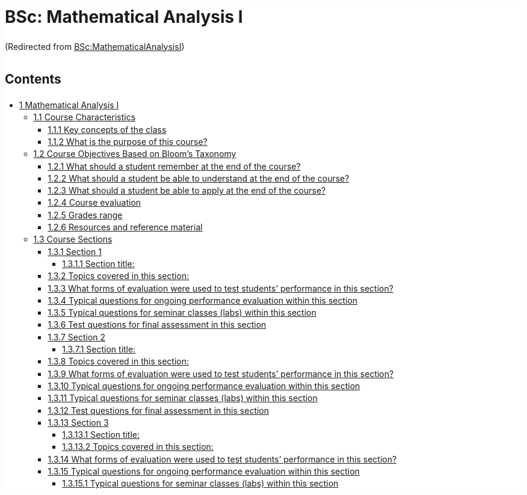 






BSc: Mathematical Analysis I
============================



(Redirected from [BSc:MathematicalAnalysisI](/index.php?title=BSc:MathematicalAnalysisI&redirect=no "BSc:MathematicalAnalysisI"))


  




Contents
--------


* [1 Mathematical Analysis I](#Mathematical_Analysis_I)
	+ [1.1 Course Characteristics](#Course_Characteristics)
		- [1.1.1 Key concepts of the class](#Key_concepts_of_the_class)
		- [1.1.2 What is the purpose of this course?](#What_is_the_purpose_of_this_course.3F)
	+ [1.2 Course Objectives Based on Bloom’s Taxonomy](#Course_Objectives_Based_on_Bloom.E2.80.99s_Taxonomy)
		- [1.2.1 What should a student remember at the end of the course?](#What_should_a_student_remember_at_the_end_of_the_course.3F)
		- [1.2.2 What should a student be able to understand at the end of the course?](#What_should_a_student_be_able_to_understand_at_the_end_of_the_course.3F)
		- [1.2.3 What should a student be able to apply at the end of the course?](#What_should_a_student_be_able_to_apply_at_the_end_of_the_course.3F)
		- [1.2.4 Course evaluation](#Course_evaluation)
		- [1.2.5 Grades range](#Grades_range)
		- [1.2.6 Resources and reference material](#Resources_and_reference_material)
	+ [1.3 Course Sections](#Course_Sections)
		- [1.3.1 Section 1](#Section_1)
			* [1.3.1.1 Section title:](#Section_title:)
		- [1.3.2 Topics covered in this section:](#Topics_covered_in_this_section:)
		- [1.3.3 What forms of evaluation were used to test students’ performance in this section?](#What_forms_of_evaluation_were_used_to_test_students.E2.80.99_performance_in_this_section.3F)
		- [1.3.4 Typical questions for ongoing performance evaluation within this section](#Typical_questions_for_ongoing_performance_evaluation_within_this_section)
		- [1.3.5 Typical questions for seminar classes (labs) within this section](#Typical_questions_for_seminar_classes_.28labs.29_within_this_section)
		- [1.3.6 Test questions for final assessment in this section](#Test_questions_for_final_assessment_in_this_section)
		- [1.3.7 Section 2](#Section_2)
			* [1.3.7.1 Section title:](#Section_title:_2)
		- [1.3.8 Topics covered in this section:](#Topics_covered_in_this_section:_2)
		- [1.3.9 What forms of evaluation were used to test students’ performance in this section?](#What_forms_of_evaluation_were_used_to_test_students.E2.80.99_performance_in_this_section.3F_2)
		- [1.3.10 Typical questions for ongoing performance evaluation within this section](#Typical_questions_for_ongoing_performance_evaluation_within_this_section_2)
		- [1.3.11 Typical questions for seminar classes (labs) within this section](#Typical_questions_for_seminar_classes_.28labs.29_within_this_section_2)
		- [1.3.12 Test questions for final assessment in this section](#Test_questions_for_final_assessment_in_this_section_2)
		- [1.3.13 Section 3](#Section_3)
			* [1.3.13.1 Section title:](#Section_title:_3)
			* [1.3.13.2 Topics covered in this section:](#Topics_covered_in_this_section:_3)
		- [1.3.14 What forms of evaluation were used to test students’ performance in this section?](#What_forms_of_evaluation_were_used_to_test_students.E2.80.99_performance_in_this_section.3F_3)
		- [1.3.15 Typical questions for ongoing performance evaluation within this section](#Typical_questions_for_ongoing_performance_evaluation_within_this_section_3)
			* [1.3.15.1 Typical questions for seminar classes (labs) within this section](#Typical_questions_for_seminar_classes_.28labs.29_within_this_section_3)